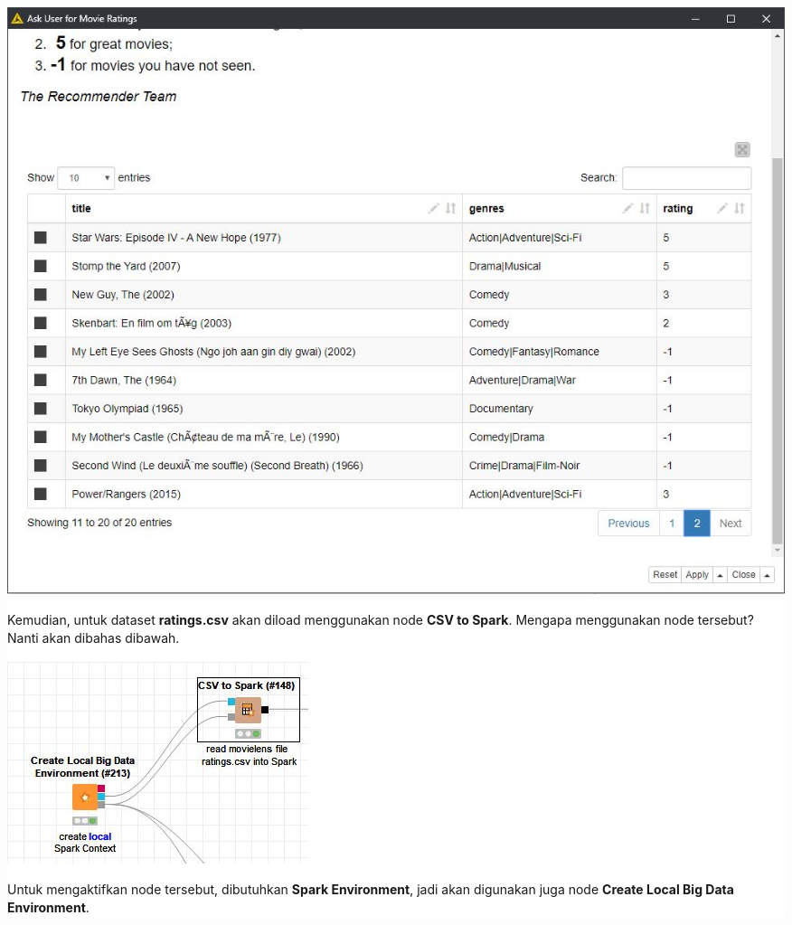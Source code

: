 ![enter image description here](https://github.com/Armunz/big-data/blob/master/tugas3/dokumentasi/user%20input%20rating%2020%20film%20%282%29.JPG?raw=true)

Kemudian, untuk dataset **ratings.csv** akan diload menggunakan node **CSV to Spark**. Mengapa menggunakan node tersebut? Nanti akan dibahas dibawah.

![enter image description here](https://github.com/Armunz/big-data/blob/master/tugas3/dokumentasi/csv%20to%20spark.JPG?raw=true)

Untuk mengaktifkan node tersebut, dibutuhkan **Spark Environment**, jadi akan digunakan juga node **Create Local Big Data Environment**. 
